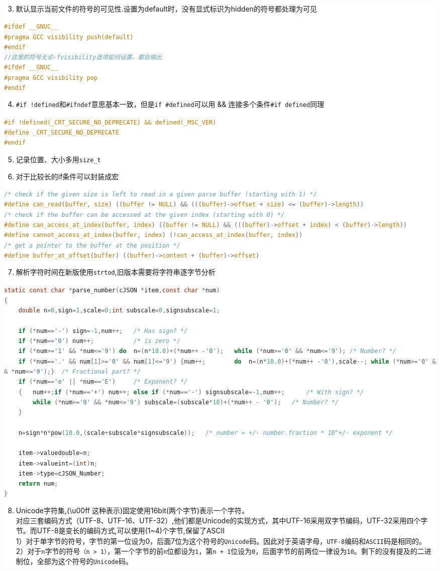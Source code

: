 3. 默认显示当前文件的符号的可见性.设置为default时，没有显式标识为hidden的符号都处理为可见
```c
#ifdef __GNUC__
#pragma GCC visibility push(default)
#endif
//这里的符号无论-fvisibility选项如何设置，都会输出
#ifdef __GNUC__
#pragma GCC visibility pop
#endif
```

4. `#if !defined`和`#ifndef`意思基本一致，但是`if #defined`可以用 && 连接多个条件`#if defined`同理 
```c
#if !defined(_CRT_SECURE_NO_DEPRECATE) && defined(_MSC_VER)
#define _CRT_SECURE_NO_DEPRECATE
#endif
```
5. 记录位置、大小多用`size_t`

6. 对于比较长的if条件可以封装成宏
```c
/* check if the given size is left to read in a given parse buffer (starting with 1) */
#define can_read(buffer, size) ((buffer != NULL) && (((buffer)->offset + size) <= (buffer)->length))
/* check if the buffer can be accessed at the given index (starting with 0) */
#define can_access_at_index(buffer, index) ((buffer != NULL) && (((buffer)->offset + index) < (buffer)->length))
#define cannot_access_at_index(buffer, index) (!can_access_at_index(buffer, index))
/* get a pointer to the buffer at the position */
#define buffer_at_offset(buffer) ((buffer)->content + (buffer)->offset)
```

7. 解析字符时间在新版使用`strtod`,旧版本需要将字符串逐字节分析
```c
static const char *parse_number(cJSON *item,const char *num)
{
	double n=0,sign=1,scale=0;int subscale=0,signsubscale=1;

	if (*num=='-') sign=-1,num++;	/* Has sign? */
	if (*num=='0') num++;			/* is zero */
	if (*num>='1' && *num<='9')	do	n=(n*10.0)+(*num++ -'0');	while (*num>='0' && *num<='9');	/* Number? */
	if (*num=='.' && num[1]>='0' && num[1]<='9') {num++;		do	n=(n*10.0)+(*num++ -'0'),scale--; while (*num>='0' && *num<='9');}	/* Fractional part? */
	if (*num=='e' || *num=='E')		/* Exponent? */
	{	num++;if (*num=='+') num++;	else if (*num=='-') signsubscale=-1,num++;		/* With sign? */
		while (*num>='0' && *num<='9') subscale=(subscale*10)+(*num++ - '0');	/* Number? */
	}

	n=sign*n*pow(10.0,(scale+subscale*signsubscale));	/* number = +/- number.fraction * 10^+/- exponent */
	
	item->valuedouble=n;
	item->valueint=(int)n;
	item->type=cJSON_Number;
	return num;
}
```
8. Unicode字符集,(\u00ff 这种表示)固定使用16bit(两个字节)表示一个字符。  
   对应三套编码方式（UTF-8、UTF-16、UTF-32）,他们都是Unicode的实现方式，其中UTF-16采用双字节编码，UTF-32采用四个字节。而UTF-8是变长的编码方式,可以使用(1~4)个字节,保留了ASCII  
    1）对于单字节的符号，字节的第一位设为0，后面7位为这个符号的`Unicode`码。因此对于英语字母，`UTF-8`编码和`ASCII`码是相同的。  
    2）对于`n`字节的符号`（n > 1）`，第一个字节的前`n`位都设为`1`，第`n + 1`位设为`0`，后面字节的前两位一律设为`10`。剩下的没有提及的二进制位，全部为这个符号的`Unicode`码。  
   
